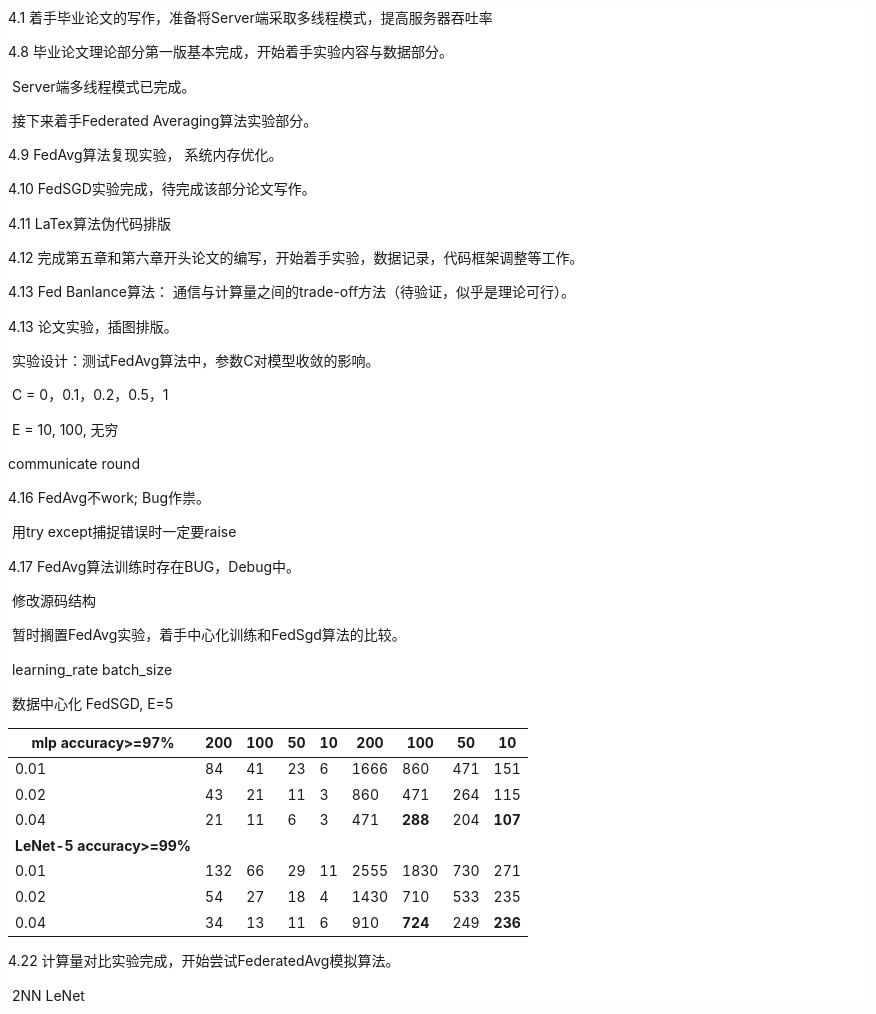 4.1 着手毕业论文的写作，准备将Server端采取多线程模式，提高服务器吞吐率

4.8 毕业论文理论部分第一版基本完成，开始着手实验内容与数据部分。

​	   Server端多线程模式已完成。

​	   接下来着手Federated Averaging算法实验部分。

4.9 FedAvg算法复现实验， 系统内存优化。

4.10 FedSGD实验完成，待完成该部分论文写作。

4.11 LaTex算法伪代码排版

4.12 完成第五章和第六章开头论文的编写，开始着手实验，数据记录，代码框架调整等工作。

4.13 Fed Banlance算法： 通信与计算量之间的trade-off方法（待验证，似乎是理论可行）。

4.13 论文实验，插图排版。

​		 实验设计：测试FedAvg算法中，参数C对模型收敛的影响。

​							C = 0，0.1，0.2，0.5，1

​							E = 10, 100, 无穷

communicate round

4.16 FedAvg不work; Bug作祟。  

​		 用try except捕捉错误时一定要raise

4.17 FedAvg算法训练时存在BUG，Debug中。

​		修改源码结构

​	     暂时搁置FedAvg实验，着手中心化训练和FedSgd算法的比较。

​	learning_rate  batch_size 

​																				数据中心化										FedSGD, E=5

| mlp accuracy>=97%         | 200  | 100  | 50   | 10   | 200  | 100     | 50   | 10      |
| ------------------------- | ---- | ---- | ---- | ---- | ---- | ------- | ---- | ------- |
| 0.01                      | 84   | 41   | 23   | 6    | 1666 | 860     | 471  | 151     |
| 0.02                      | 43   | 21   | 11   | 3    | 860  | 471     | 264  | 115     |
| 0.04                      | 21   | 11   | 6    | 3    | 471  | **288** | 204  | **107** |
| **LeNet-5 accuracy>=99%** |      |      |      |      |      |         |      |         |
| 0.01                      | 132  | 66   | 29   | 11   | 2555 | 1830    | 730  | 271     |
| 0.02                      | 54   | 27   | 18   | 4    | 1430 | 710     | 533  | 235     |
| 0.04                      | 34   | 13   | 11   | 6    | 910  | **724** | 249  | **236** |



4.22 计算量对比实验完成，开始尝试FederatedAvg模拟算法。

​																												2NN										LeNet
